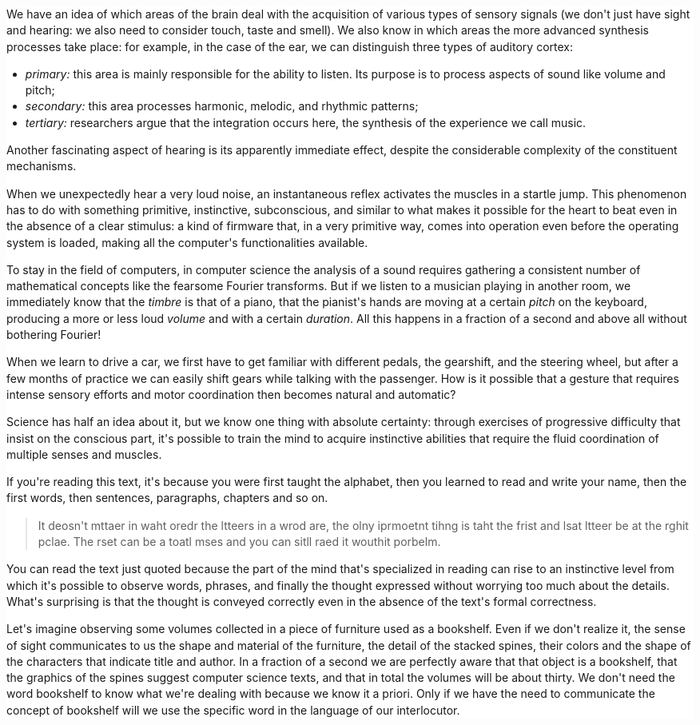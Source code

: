 We have an idea of which areas of the brain deal with the acquisition of various
types of sensory signals (we don't just have sight and hearing: we also need to
consider touch, taste and smell). We also know in which areas the more advanced
synthesis processes take place: for example, in the case of the ear, we can
distinguish three types of auditory cortex:

- _primary:_ this area is mainly responsible for the ability to listen. Its
  purpose is to process aspects of sound like volume and pitch;
- _secondary:_ this area processes harmonic, melodic, and rhythmic patterns;
- _tertiary:_ researchers argue that the integration occurs here, the synthesis
  of the experience we call music.

Another fascinating aspect of hearing is its apparently immediate effect,
despite the considerable complexity of the constituent mechanisms.

When we unexpectedly hear a very loud noise, an instantaneous reflex activates
the muscles in a startle jump. This phenomenon has to do with something
primitive, instinctive, subconscious, and similar to what makes it possible for
the heart to beat even in the absence of a clear stimulus: a kind of firmware
that, in a very primitive way, comes into operation even before the operating
system is loaded, making all the computer's functionalities available.

To stay in the field of computers, in computer science the analysis of a sound
requires gathering a consistent number of mathematical concepts like the
fearsome Fourier transforms. But if we listen to a musician playing in another
room, we immediately know that the _timbre_ is that of a piano, that the
pianist's hands are moving at a certain _pitch_ on the keyboard, producing a
more or less loud _volume_ and with a certain _duration_. All this happens in a
fraction of a second and above all without bothering Fourier!

When we learn to drive a car, we first have to get familiar with different
pedals, the gearshift, and the steering wheel, but after a few months of
practice we can easily shift gears while talking with the passenger. How is it
possible that a gesture that requires intense sensory efforts and motor
coordination then becomes natural and automatic?

Science has half an idea about it, but we know one thing with absolute
certainty: through exercises of progressive difficulty that insist on the
conscious part, it's possible to train the mind to acquire instinctive abilities
that require the fluid coordination of multiple senses and muscles.

If you're reading this text, it's because you were first taught the alphabet,
then you learned to read and write your name, then the first words, then
sentences, paragraphs, chapters and so on.

> It deosn't mttaer in waht oredr the ltteers in a wrod are, the olny iprmoetnt
> tihng is taht the frist and lsat ltteer be at the rghit pclae. The rset can be
> a toatl mses and you can sitll raed it wouthit porbelm.

You can read the text just quoted because the part of the mind that's
specialized in reading can rise to an instinctive level from which it's possible
to observe words, phrases, and finally the thought expressed without worrying
too much about the details. What's surprising is that the thought is conveyed
correctly even in the absence of the text's formal correctness.

Let's imagine observing some volumes collected in a piece of furniture used as a
bookshelf. Even if we don't realize it, the sense of sight communicates to us
the shape and material of the furniture, the detail of the stacked spines, their
colors and the shape of the characters that indicate title and author. In a
fraction of a second we are perfectly aware that that object is a bookshelf,
that the graphics of the spines suggest computer science texts, and that in
total the volumes will be about thirty. We don't need the word bookshelf to know
what we're dealing with because we know it a priori. Only if we have
the need to communicate the concept of bookshelf will we use the specific word
in the language of our interlocutor.

